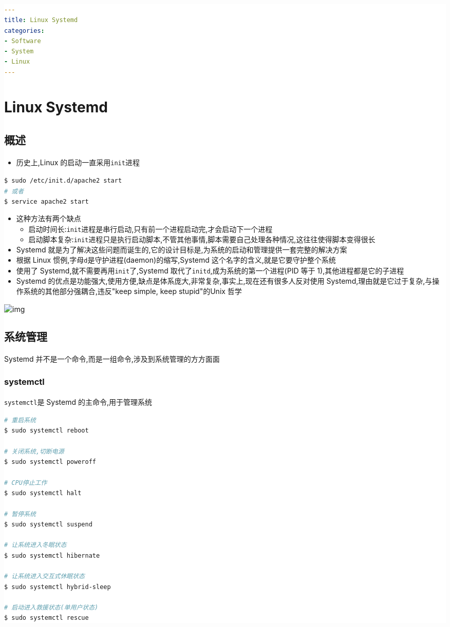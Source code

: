 ```yaml
---
title: Linux Systemd
categories:
- Software
- System
- Linux
---
```

# Linux Systemd

## 概述

- 历史上,Linux 的启动一直采用`init`进程

```bash
$ sudo /etc/init.d/apache2 start
# 或者
$ service apache2 start
```

- 这种方法有两个缺点
    - 启动时间长:`init`进程是串行启动,只有前一个进程启动完,才会启动下一个进程
    - 启动脚本复杂:`init`进程只是执行启动脚本,不管其他事情,脚本需要自己处理各种情况,这往往使得脚本变得很长
- Systemd 就是为了解决这些问题而诞生的,它的设计目标是,为系统的启动和管理提供一套完整的解决方案
- 根据 Linux 惯例,字母`d`是守护进程(daemon)的缩写,Systemd 这个名字的含义,就是它要守护整个系统
- 使用了 Systemd,就不需要再用`init`了,Systemd 取代了`initd`,成为系统的第一个进程(PID 等于 1),其他进程都是它的子进程
- Systemd 的优点是功能强大,使用方便,缺点是体系庞大,非常复杂,事实上,现在还有很多人反对使用 Systemd,理由就是它过于复杂,与操作系统的其他部分强耦合,违反"keep simple, keep stupid"的Unix 哲学

![img](https://cdn.jsdelivr.net/gh/LuShan123888/Files@master/Pictures/2020-12-10-2020-12-04-bg2016030703.png)

## 系统管理

Systemd 并不是一个命令,而是一组命令,涉及到系统管理的方方面面

### systemctl

`systemctl`是 Systemd 的主命令,用于管理系统

```bash
# 重启系统
$ sudo systemctl reboot

# 关闭系统,切断电源
$ sudo systemctl poweroff

# CPU停止工作
$ sudo systemctl halt

# 暂停系统
$ sudo systemctl suspend

# 让系统进入冬眠状态
$ sudo systemctl hibernate

# 让系统进入交互式休眠状态
$ sudo systemctl hybrid-sleep

# 启动进入救援状态(单用户状态)
$ sudo systemctl rescue
```
